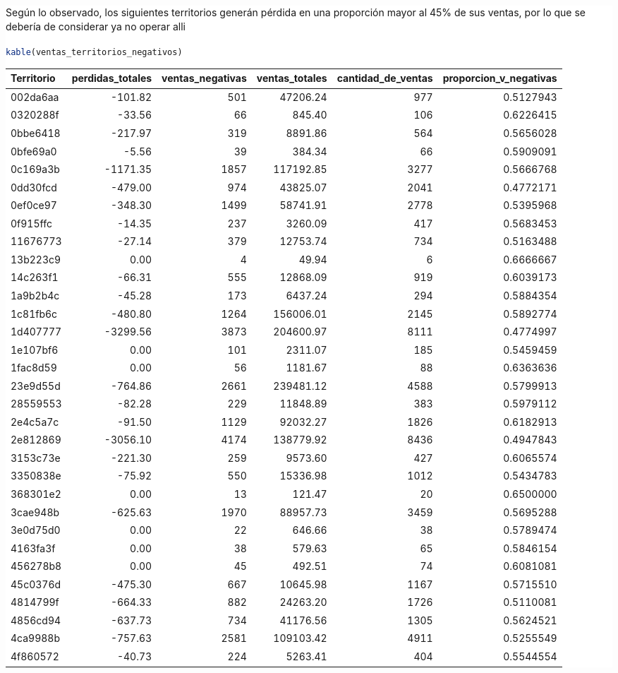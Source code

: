 Según lo observado, los siguientes territorios generán pérdida en una
proporción mayor al 45% de sus ventas, por lo que se debería de
considerar ya no operar alli

``` r
kable(ventas_territorios_negativos)
```

| Territorio | perdidas_totales | ventas_negativas | ventas_totales | cantidad_de_ventas | proporcion_v\_negativas |
|:-----------|-----------------:|-----------------:|---------------:|-------------------:|------------------------:|
| 002da6aa   |          -101.82 |              501 |       47206.24 |                977 |               0.5127943 |
| 0320288f   |           -33.56 |               66 |         845.40 |                106 |               0.6226415 |
| 0bbe6418   |          -217.97 |              319 |        8891.86 |                564 |               0.5656028 |
| 0bfe69a0   |            -5.56 |               39 |         384.34 |                 66 |               0.5909091 |
| 0c169a3b   |         -1171.35 |             1857 |      117192.85 |               3277 |               0.5666768 |
| 0dd30fcd   |          -479.00 |              974 |       43825.07 |               2041 |               0.4772171 |
| 0ef0ce97   |          -348.30 |             1499 |       58741.91 |               2778 |               0.5395968 |
| 0f915ffc   |           -14.35 |              237 |        3260.09 |                417 |               0.5683453 |
| 11676773   |           -27.14 |              379 |       12753.74 |                734 |               0.5163488 |
| 13b223c9   |             0.00 |                4 |          49.94 |                  6 |               0.6666667 |
| 14c263f1   |           -66.31 |              555 |       12868.09 |                919 |               0.6039173 |
| 1a9b2b4c   |           -45.28 |              173 |        6437.24 |                294 |               0.5884354 |
| 1c81fb6c   |          -480.80 |             1264 |      156006.01 |               2145 |               0.5892774 |
| 1d407777   |         -3299.56 |             3873 |      204600.97 |               8111 |               0.4774997 |
| 1e107bf6   |             0.00 |              101 |        2311.07 |                185 |               0.5459459 |
| 1fac8d59   |             0.00 |               56 |        1181.67 |                 88 |               0.6363636 |
| 23e9d55d   |          -764.86 |             2661 |      239481.12 |               4588 |               0.5799913 |
| 28559553   |           -82.28 |              229 |       11848.89 |                383 |               0.5979112 |
| 2e4c5a7c   |           -91.50 |             1129 |       92032.27 |               1826 |               0.6182913 |
| 2e812869   |         -3056.10 |             4174 |      138779.92 |               8436 |               0.4947843 |
| 3153c73e   |          -221.30 |              259 |        9573.60 |                427 |               0.6065574 |
| 3350838e   |           -75.92 |              550 |       15336.98 |               1012 |               0.5434783 |
| 368301e2   |             0.00 |               13 |         121.47 |                 20 |               0.6500000 |
| 3cae948b   |          -625.63 |             1970 |       88957.73 |               3459 |               0.5695288 |
| 3e0d75d0   |             0.00 |               22 |         646.66 |                 38 |               0.5789474 |
| 4163fa3f   |             0.00 |               38 |         579.63 |                 65 |               0.5846154 |
| 456278b8   |             0.00 |               45 |         492.51 |                 74 |               0.6081081 |
| 45c0376d   |          -475.30 |              667 |       10645.98 |               1167 |               0.5715510 |
| 4814799f   |          -664.33 |              882 |       24263.20 |               1726 |               0.5110081 |
| 4856cd94   |          -637.73 |              734 |       41176.56 |               1305 |               0.5624521 |
| 4ca9988b   |          -757.63 |             2581 |      109103.42 |               4911 |               0.5255549 |
| 4f860572   |           -40.73 |              224 |        5263.41 |                404 |               0.5544554 |